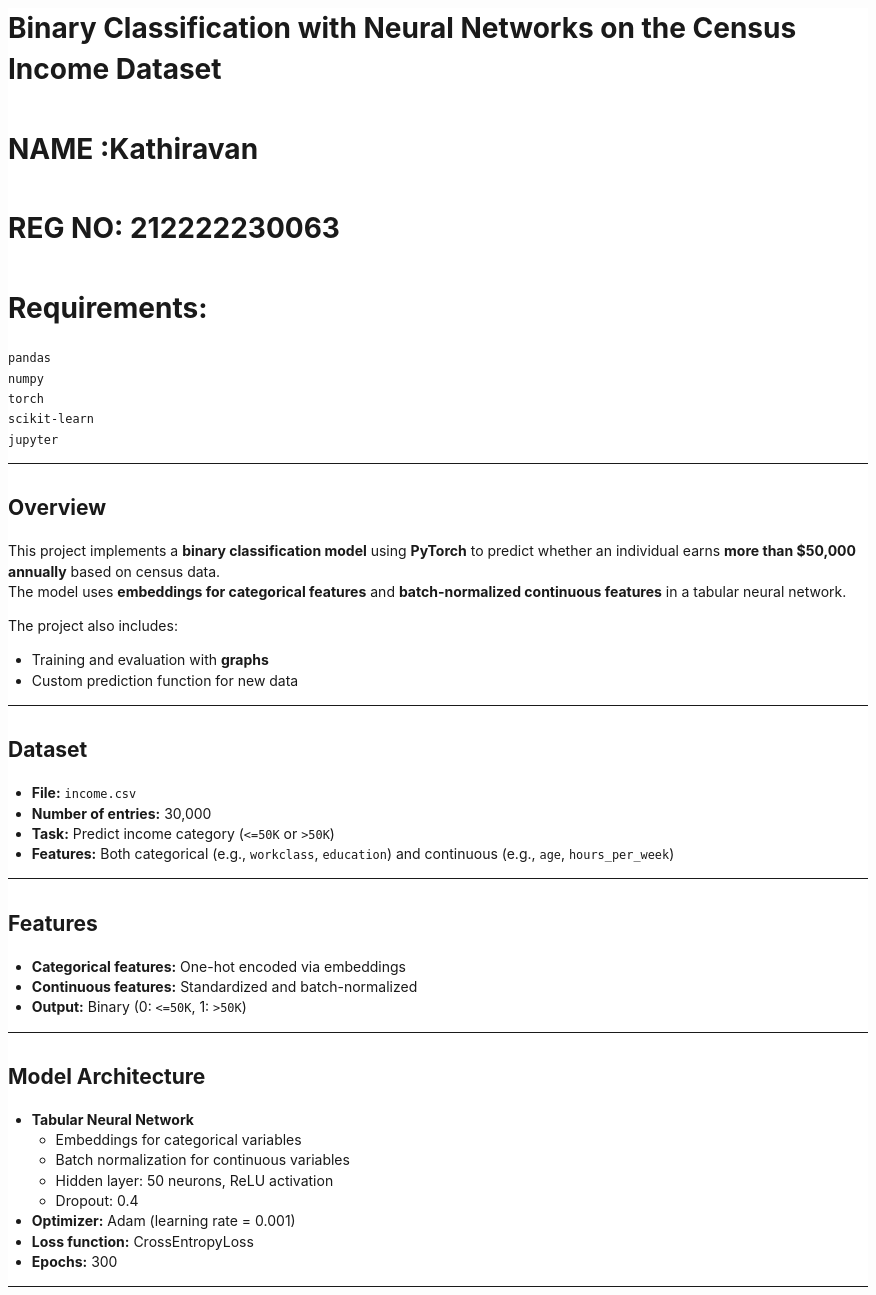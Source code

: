 # Binary Classification with Neural Networks on the Census Income Dataset

# NAME :Kathiravan

# REG NO: 212222230063

# Requirements:
```
pandas
numpy
torch
scikit-learn
jupyter
```
---

## Overview
This project implements a **binary classification model** using **PyTorch** to predict whether an individual earns **more than $50,000 annually** based on census data.  
The model uses **embeddings for categorical features** and **batch-normalized continuous features** in a tabular neural network.

The project also includes:
- Training and evaluation with **graphs**
- Custom prediction function for new data

---

## Dataset
- **File:** `income.csv`
- **Number of entries:** 30,000
- **Task:** Predict income category (`<=50K` or `>50K`)
- **Features:** Both categorical (e.g., `workclass`, `education`) and continuous (e.g., `age`, `hours_per_week`)

---

## Features
- **Categorical features:** One-hot encoded via embeddings  
- **Continuous features:** Standardized and batch-normalized  
- **Output:** Binary (0: `<=50K`, 1: `>50K`)  

---

## Model Architecture
- **Tabular Neural Network**
  - Embeddings for categorical variables
  - Batch normalization for continuous variables
  - Hidden layer: 50 neurons, ReLU activation
  - Dropout: 0.4
- **Optimizer:** Adam (learning rate = 0.001)
- **Loss function:** CrossEntropyLoss
- **Epochs:** 300

---
